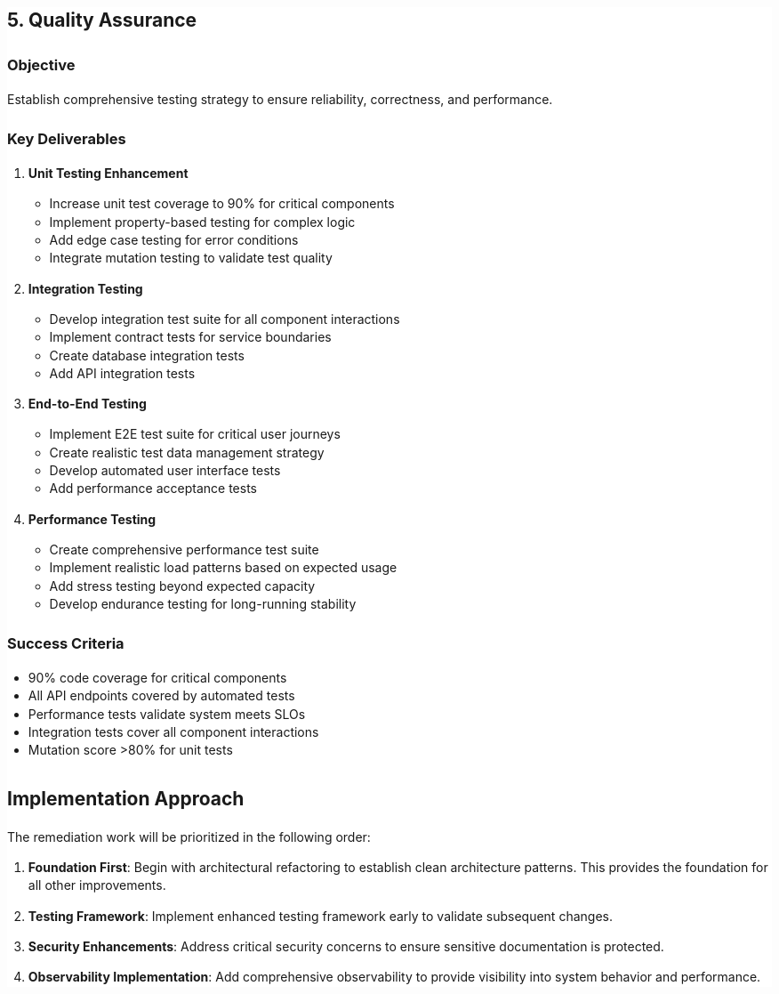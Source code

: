 ## 5. Quality Assurance

### Objective
Establish comprehensive testing strategy to ensure reliability, correctness, and performance.

### Key Deliverables
1. **Unit Testing Enhancement**
   - Increase unit test coverage to 90% for critical components
   - Implement property-based testing for complex logic
   - Add edge case testing for error conditions
   - Integrate mutation testing to validate test quality

2. **Integration Testing**
   - Develop integration test suite for all component interactions
   - Implement contract tests for service boundaries
   - Create database integration tests
   - Add API integration tests

3. **End-to-End Testing**
   - Implement E2E test suite for critical user journeys
   - Create realistic test data management strategy
   - Develop automated user interface tests
   - Add performance acceptance tests

4. **Performance Testing**
   - Create comprehensive performance test suite
   - Implement realistic load patterns based on expected usage
   - Add stress testing beyond expected capacity
   - Develop endurance testing for long-running stability

### Success Criteria
- 90% code coverage for critical components
- All API endpoints covered by automated tests
- Performance tests validate system meets SLOs
- Integration tests cover all component interactions
- Mutation score >80% for unit tests

## Implementation Approach

The remediation work will be prioritized in the following order:

1. **Foundation First**: Begin with architectural refactoring to establish clean architecture patterns. This provides the foundation for all other improvements.

2. **Testing Framework**: Implement enhanced testing framework early to validate subsequent changes.

3. **Security Enhancements**: Address critical security concerns to ensure sensitive documentation is protected.

4. **Observability Implementation**: Add comprehensive observability to provide visibility into system behavior and performance.
